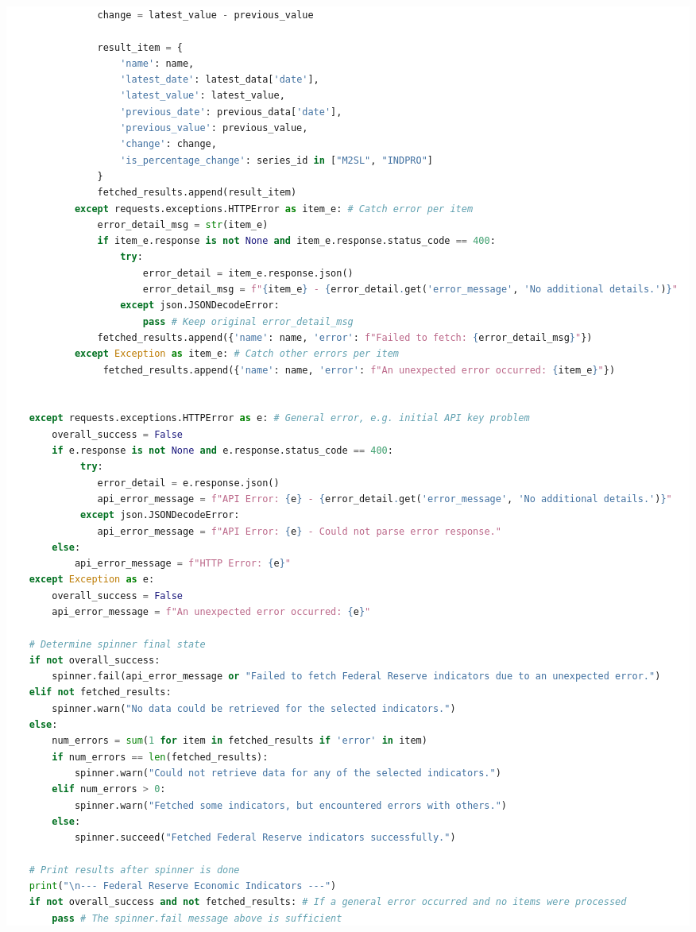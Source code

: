 ```python
                change = latest_value - previous_value
                
                result_item = {
                    'name': name,
                    'latest_date': latest_data['date'],
                    'latest_value': latest_value,
                    'previous_date': previous_data['date'],
                    'previous_value': previous_value,
                    'change': change,
                    'is_percentage_change': series_id in ["M2SL", "INDPRO"]
                }
                fetched_results.append(result_item)
            except requests.exceptions.HTTPError as item_e: # Catch error per item
                error_detail_msg = str(item_e)
                if item_e.response is not None and item_e.response.status_code == 400:
                    try:
                        error_detail = item_e.response.json()
                        error_detail_msg = f"{item_e} - {error_detail.get('error_message', 'No additional details.')}"
                    except json.JSONDecodeError:
                        pass # Keep original error_detail_msg
                fetched_results.append({'name': name, 'error': f"Failed to fetch: {error_detail_msg}"})
            except Exception as item_e: # Catch other errors per item
                 fetched_results.append({'name': name, 'error': f"An unexpected error occurred: {item_e}"})


    except requests.exceptions.HTTPError as e: # General error, e.g. initial API key problem
        overall_success = False
        if e.response is not None and e.response.status_code == 400:
             try:
                error_detail = e.response.json()
                api_error_message = f"API Error: {e} - {error_detail.get('error_message', 'No additional details.')}"
             except json.JSONDecodeError:
                api_error_message = f"API Error: {e} - Could not parse error response."
        else:
            api_error_message = f"HTTP Error: {e}"
    except Exception as e:
        overall_success = False
        api_error_message = f"An unexpected error occurred: {e}"
    
    # Determine spinner final state
    if not overall_success:
        spinner.fail(api_error_message or "Failed to fetch Federal Reserve indicators due to an unexpected error.")
    elif not fetched_results:
        spinner.warn("No data could be retrieved for the selected indicators.")
    else:
        num_errors = sum(1 for item in fetched_results if 'error' in item)
        if num_errors == len(fetched_results):
            spinner.warn("Could not retrieve data for any of the selected indicators.")
        elif num_errors > 0:
            spinner.warn("Fetched some indicators, but encountered errors with others.")
        else:
            spinner.succeed("Fetched Federal Reserve indicators successfully.")

    # Print results after spinner is done
    print("\n--- Federal Reserve Economic Indicators ---")
    if not overall_success and not fetched_results: # If a general error occurred and no items were processed
        pass # The spinner.fail message above is sufficient
```